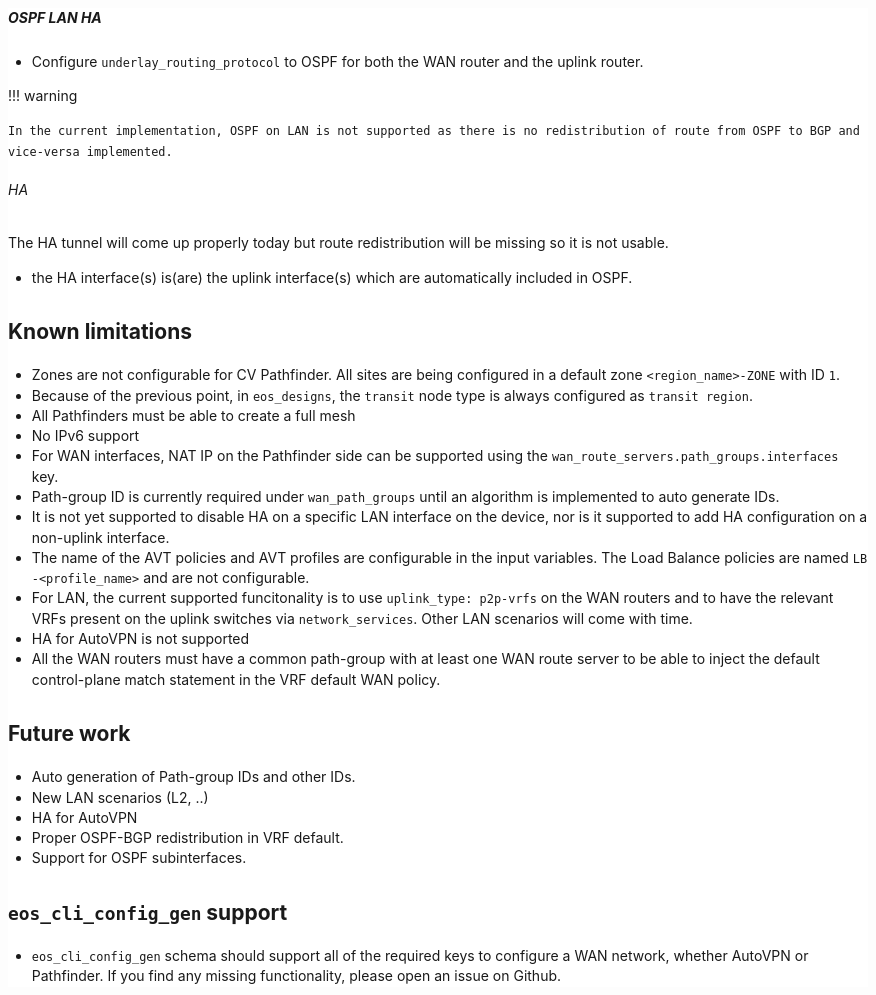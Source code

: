 ##### OSPF LAN HA

- Configure `underlay_routing_protocol` to OSPF for both the WAN router and the uplink router.

!!! warning

    In the current implementation, OSPF on LAN is not supported as there is no redistribution of route from OSPF to BGP and vice-versa implemented.

###### HA

The HA tunnel will come up properly today but route redistribution will be missing so it is not usable.

- the HA interface(s) is(are) the uplink interface(s) which are automatically included in  OSPF.

## Known limitations

- Zones are not configurable for CV Pathfinder. All sites are being configured in a default zone `<region_name>-ZONE` with ID `1`.
- Because of the previous point, in `eos_designs`, the `transit` node type is always configured as `transit region`.
- All Pathfinders must be able to create a full mesh
- No IPv6 support
- For WAN interfaces, NAT IP on the Pathfinder side can be supported using the `wan_route_servers.path_groups.interfaces` key.
- Path-group ID is currently required under `wan_path_groups` until an algorithm is implemented to auto generate IDs.
- It is not yet supported to disable HA on a specific LAN interface on the device, nor is it supported to add HA configuration on a non-uplink interface.
- The name of the AVT policies and AVT profiles are configurable in the input variables. The Load Balance policies are named `LB-<profile_name>` and are not configurable.
- For LAN, the current supported funcitonality is to use `uplink_type: p2p-vrfs` on the WAN routers and to have the relevant VRFs present on the uplink switches via `network_services`. Other LAN scenarios will come with time.
- HA for AutoVPN is not supported
- All the WAN routers must have a common path-group with at least one WAN route server to be able to inject the default control-plane match statement in the VRF default WAN policy.

## Future work

- Auto generation of Path-group IDs and other IDs.
- New LAN scenarios (L2, ..)
- HA for AutoVPN
- Proper OSPF-BGP redistribution in VRF default.
- Support for OSPF subinterfaces.

## `eos_cli_config_gen` support

- `eos_cli_config_gen` schema should support all of the required keys to
    configure a WAN network, whether AutoVPN or Pathfinder. If you find any
    missing functionality, please open an issue on Github.
